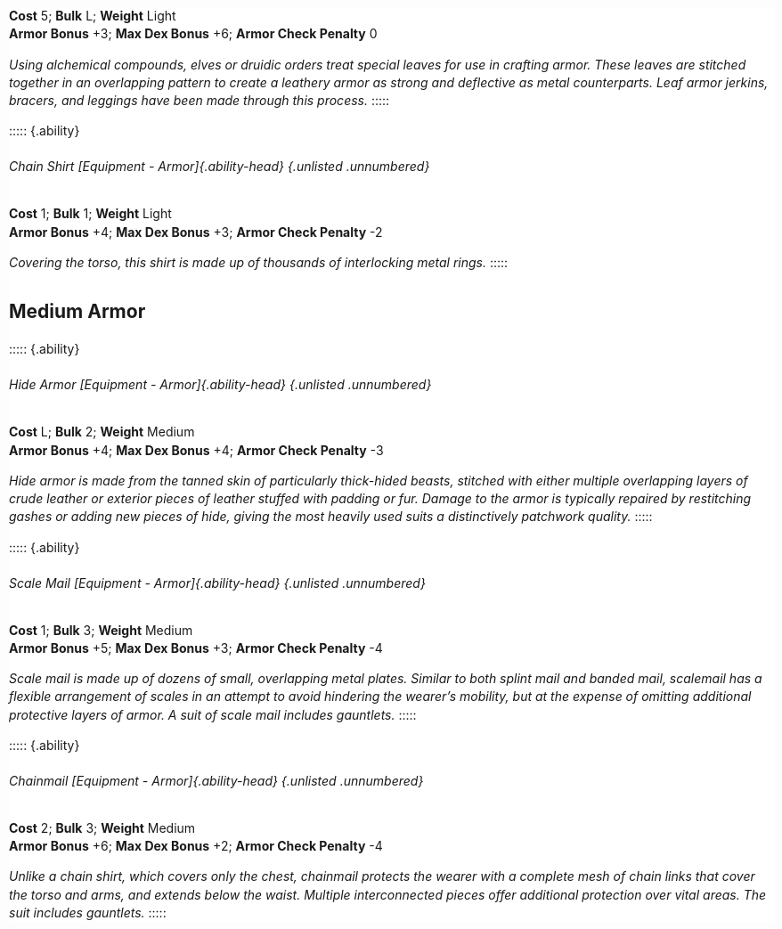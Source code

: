 **Cost** 5; **Bulk** L; **Weight** Light \
**Armor Bonus** +3; **Max Dex Bonus** +6; **Armor Check Penalty** 0

*Using alchemical compounds, elves or druidic orders treat special leaves for use in crafting armor. These leaves are stitched together in an overlapping pattern to create a leathery armor as strong and deflective as metal counterparts. Leaf armor jerkins, bracers, and leggings have been made through this process.*
:::::

::::: {.ability}
###### Chain Shirt [Equipment - Armor]{.ability-head} {.unlisted .unnumbered}

**Cost** 1; **Bulk** 1; **Weight** Light \
**Armor Bonus** +4; **Max Dex Bonus** +3; **Armor Check Penalty** -2

*Covering the torso, this shirt is made up of thousands of interlocking metal rings.*
:::::

## Medium Armor

::::: {.ability}
###### Hide Armor [Equipment - Armor]{.ability-head} {.unlisted .unnumbered}

**Cost** L; **Bulk** 2; **Weight** Medium \
**Armor Bonus** +4; **Max Dex Bonus** +4; **Armor Check Penalty** -3

*Hide armor is made from the tanned skin of particularly thick-hided beasts, stitched with either multiple overlapping layers of crude leather or exterior pieces of leather stuffed with padding or fur. Damage to the armor is typically repaired by restitching gashes or adding new pieces of hide, giving the most heavily used suits a distinctively patchwork quality.*
:::::

::::: {.ability}
###### Scale Mail [Equipment - Armor]{.ability-head} {.unlisted .unnumbered}

**Cost** 1; **Bulk** 3; **Weight** Medium \
**Armor Bonus** +5; **Max Dex Bonus** +3; **Armor Check Penalty** -4

*Scale mail is made up of dozens of small, overlapping metal plates. Similar to both splint mail and banded mail, scalemail has a flexible arrangement of scales in an attempt to avoid hindering the wearer’s mobility, but at the expense of omitting additional protective layers of armor. A suit of scale mail includes gauntlets.*
:::::

::::: {.ability}
###### Chainmail [Equipment - Armor]{.ability-head} {.unlisted .unnumbered}

**Cost** 2; **Bulk** 3; **Weight** Medium \
**Armor Bonus** +6; **Max Dex Bonus** +2; **Armor Check Penalty** -4

*Unlike a chain shirt, which covers only the chest, chainmail protects the wearer with a complete mesh of chain links that cover the torso and arms, and extends below the waist. Multiple interconnected pieces offer additional protection over vital areas. The suit includes gauntlets.*
:::::
